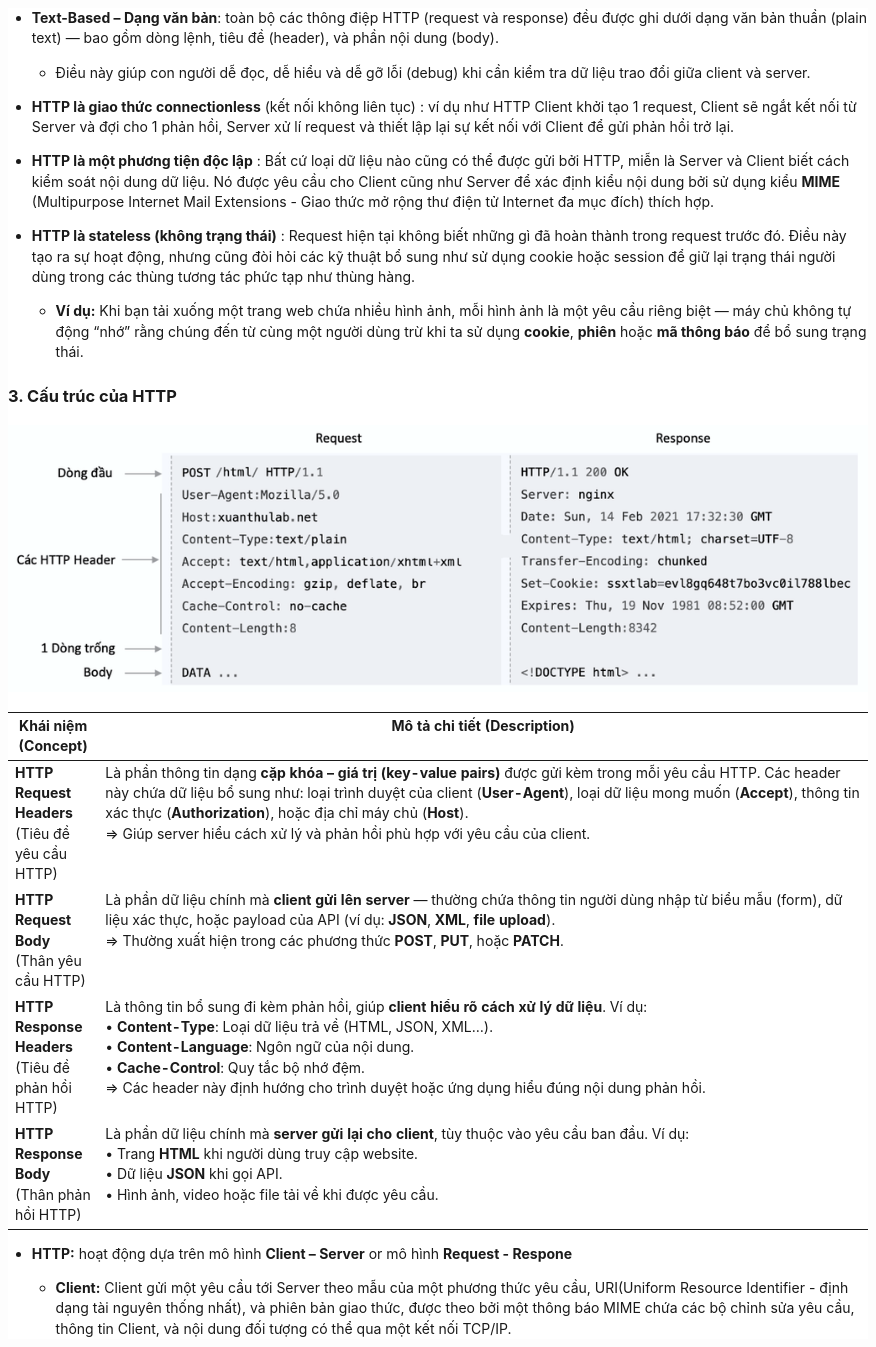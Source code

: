 - **Text-Based – Dạng văn bản**: toàn bộ các thông điệp HTTP (request và response) đều được ghi dưới dạng văn bản thuần (plain text) — bao gồm dòng lệnh, tiêu đề (header), và phần nội dung (body).
  - Điều này giúp con người dễ đọc, dễ hiểu và dễ gỡ lỗi (debug) khi cần kiểm tra dữ liệu trao đổi giữa client và server.

- **HTTP là giao thức connectionless** (kết nối không liên tục) : ví dụ như HTTP Client khởi tạo 1 request, Client sẽ ngắt kết nối từ Server và đợi cho 1 phản hồi, Server xử lí request và thiết lập lại sự kết nối với Client để gửi phản hồi trở lại.

- **HTTP là một phương tiện độc lập** : Bất cứ loại dữ liệu nào cũng có thể được gửi bởi HTTP, miễn là Server và Client biết cách kiểm soát nội dung dữ liệu. Nó được yêu cầu cho Client cũng như Server để xác định kiểu nội dung bởi sử dụng kiểu **MIME** (Multipurpose Internet Mail Extensions - Giao thức mở rộng thư điện tử Internet đa mục đích) thích hợp.

- **HTTP là stateless (không trạng thái)** : Request hiện tại không biết những gì đã hoàn thành trong request trước đó. Điều này tạo ra sự hoạt động, nhưng cũng đòi hỏi các kỹ thuật bổ sung như sử dụng cookie hoặc session để giữ lại trạng thái người dùng trong các thùng tương tác phức tạp như thùng hàng.
  
  - **Ví dụ:** Khi bạn tải xuống một trang web chứa nhiều hình ảnh, mỗi hình ảnh là một yêu cầu riêng biệt — máy chủ không tự động “nhớ” rằng chúng đến từ cùng một người dùng trừ khi ta sử dụng **cookie**, **phiên** hoặc **mã thông báo** để bổ sung trạng thái.


### 3. Cấu trúc của HTTP

![HTTP-HTTPs](./images/http_https_2.png)

| **Khái niệm (Concept)**                              | **Mô tả chi tiết (Description)**          |
| ---------------------------------------------------- | ---------------------------------------------------------|
| **HTTP Request Headers**<br>(Tiêu đề yêu cầu HTTP)   | Là phần thông tin dạng **cặp khóa – giá trị (key-value pairs)** được gửi kèm trong mỗi yêu cầu HTTP. Các header này chứa dữ liệu bổ sung như: loại trình duyệt của client (**User-Agent**), loại dữ liệu mong muốn (**Accept**), thông tin xác thực (**Authorization**), hoặc địa chỉ máy chủ (**Host**).<br>=> Giúp server hiểu cách xử lý và phản hồi phù hợp với yêu cầu của client. |
| **HTTP Request Body**<br>(Thân yêu cầu HTTP)         | Là phần dữ liệu chính mà **client gửi lên server** — thường chứa thông tin người dùng nhập từ biểu mẫu (form), dữ liệu xác thực, hoặc payload của API (ví dụ: **JSON**, **XML**, **file upload**).<br>=> Thường xuất hiện trong các phương thức **POST**, **PUT**, hoặc **PATCH**.                                                                                                      |
| **HTTP Response Headers**<br>(Tiêu đề phản hồi HTTP) | Là thông tin bổ sung đi kèm phản hồi, giúp **client hiểu rõ cách xử lý dữ liệu**. Ví dụ:<br>• **Content-Type**: Loại dữ liệu trả về (HTML, JSON, XML…).<br>• **Content-Language**: Ngôn ngữ của nội dung.<br>• **Cache-Control**: Quy tắc bộ nhớ đệm.<br>=> Các header này định hướng cho trình duyệt hoặc ứng dụng hiểu đúng nội dung phản hồi.                                        |
| **HTTP Response Body**<br>(Thân phản hồi HTTP)       | Là phần dữ liệu chính mà **server gửi lại cho client**, tùy thuộc vào yêu cầu ban đầu. Ví dụ:<br>• Trang **HTML** khi người dùng truy cập website.<br>• Dữ liệu **JSON** khi gọi API.<br>• Hình ảnh, video hoặc file tải về khi được yêu cầu.                                 |

- **HTTP:** hoạt động dựa trên mô hình **Client – Server** or mô hình **Request - Respone**

  - **Client:** Client gửi một yêu cầu tới Server theo mẫu của một phương thức yêu cầu, URI(Uniform Resource Identifier - định dạng tài nguyên thống nhất), và phiên bản giao thức, được theo bởi một thông báo MIME chứa các bộ chỉnh sửa yêu cầu, thông tin Client, và nội dung đối tượng có thể qua một kết nối TCP/IP.
